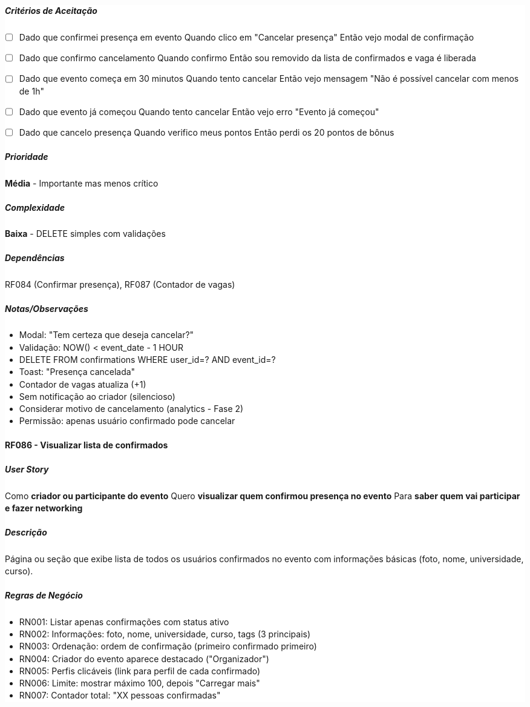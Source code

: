##### Critérios de Aceitação
- [ ] Dado que confirmei presença em evento
      Quando clico em "Cancelar presença"
      Então vejo modal de confirmação
      
- [ ] Dado que confirmo cancelamento
      Quando confirmo
      Então sou removido da lista de confirmados e vaga é liberada
      
- [ ] Dado que evento começa em 30 minutos
      Quando tento cancelar
      Então vejo mensagem "Não é possível cancelar com menos de 1h"
      
- [ ] Dado que evento já começou
      Quando tento cancelar
      Então vejo erro "Evento já começou"
      
- [ ] Dado que cancelo presença
      Quando verifico meus pontos
      Então perdi os 20 pontos de bônus

##### Prioridade
**Média** - Importante mas menos crítico

##### Complexidade
**Baixa** - DELETE simples com validações

##### Dependências
RF084 (Confirmar presença), RF087 (Contador de vagas)

##### Notas/Observações
- Modal: "Tem certeza que deseja cancelar?"
- Validação: NOW() < event_date - 1 HOUR
- DELETE FROM confirmations WHERE user_id=? AND event_id=?
- Toast: "Presença cancelada"
- Contador de vagas atualiza (+1)
- Sem notificação ao criador (silencioso)
- Considerar motivo de cancelamento (analytics - Fase 2)
- Permissão: apenas usuário confirmado pode cancelar



#### RF086 - Visualizar lista de confirmados

##### User Story
Como **criador ou participante do evento**
Quero **visualizar quem confirmou presença no evento**
Para **saber quem vai participar e fazer networking**

##### Descrição
Página ou seção que exibe lista de todos os usuários confirmados no evento com informações básicas (foto, nome, universidade, curso).

##### Regras de Negócio
- RN001: Listar apenas confirmações com status ativo
- RN002: Informações: foto, nome, universidade, curso, tags (3 principais)
- RN003: Ordenação: ordem de confirmação (primeiro confirmado primeiro)
- RN004: Criador do evento aparece destacado ("Organizador")
- RN005: Perfis clicáveis (link para perfil de cada confirmado)
- RN006: Limite: mostrar máximo 100, depois "Carregar mais"
- RN007: Contador total: "XX pessoas confirmadas"
